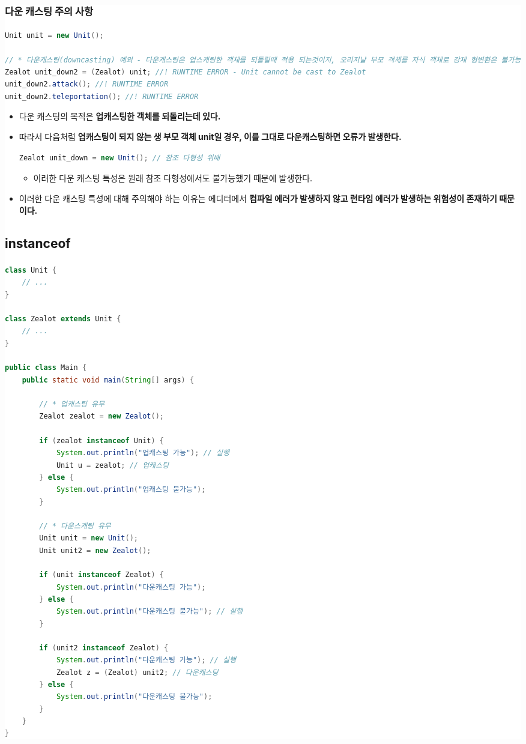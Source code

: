 ### 다운 캐스팅 주의 사항

```java
Unit unit = new Unit();

// * 다운캐스팅(downcasting) 예외 - 다운캐스팅은 업스캐팅한 객체를 되돌릴때 적용 되는것이지, 오리지날 부모 객체를 자식 객체로 강제 형변환은 불가능
Zealot unit_down2 = (Zealot) unit; //! RUNTIME ERROR - Unit cannot be cast to Zealot
unit_down2.attack(); //! RUNTIME ERROR
unit_down2.teleportation(); //! RUNTIME ERROR
```

- 다운 캐스팅의 목적은 **업캐스팅한 객체를 되돌리는데 있다.**
- 따라서 다음처럼 **업캐스팅이 되지 않는 생 부모 객체 unit일 경우, 이를 그대로 다운캐스팅하면 오류가 발생한다.**
    
    ```java
    Zealot unit_down = new Unit(); // 참조 다형성 위배
    ```
    
    - 이러한 다운 캐스팅 특성은 원래 참조 다형성에서도 불가능했기 때문에 발생한다.
- 이러한 다운 캐스팅 특성에 대해 주의해야 하는 이유는 에디터에서 **컴파일 에러가 발생하지 않고 런타임 에러가 발생하는 위험성이 존재하기 때문이다.**

## instanceof

```java
class Unit {
    // ...
}

class Zealot extends Unit {
    // ...
}

public class Main {
    public static void main(String[] args) {

        // * 업캐스팅 유무
        Zealot zealot = new Zealot();

        if (zealot instanceof Unit) {
            System.out.println("업캐스팅 가능"); // 실행
            Unit u = zealot; // 업캐스팅
        } else {
            System.out.println("업캐스팅 불가능");
        }
        
        // * 다운스캐팅 유무
        Unit unit = new Unit();
        Unit unit2 = new Zealot();

        if (unit instanceof Zealot) {
            System.out.println("다운캐스팅 가능");
        } else {
            System.out.println("다운캐스팅 불가능"); // 실행
        }

        if (unit2 instanceof Zealot) {
            System.out.println("다운캐스팅 가능"); // 실행
            Zealot z = (Zealot) unit2; // 다운캐스팅
        } else {
            System.out.println("다운캐스팅 불가능");
        }
    }
}
```
